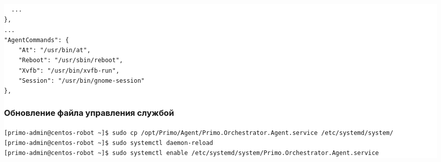 ```
  ...
},
...
"AgentCommands": {
    "At": "/usr/bin/at",
    "Reboot": "/usr/sbin/reboot",
    "Xvfb": "/usr/bin/xvfb-run",
    "Session": "/usr/bin/gnome-session"
},
```

### Обновление файла управления службой

```
[primo-admin@centos-robot ~]$ sudo cp /opt/Primo/Agent/Primo.Orchestrator.Agent.service /etc/systemd/system/
[primo-admin@centos-robot ~]$ sudo systemctl daemon-reload
[primo-admin@centos-robot ~]$ sudo systemctl enable /etc/systemd/system/Primo.Orchestrator.Agent.service
```
